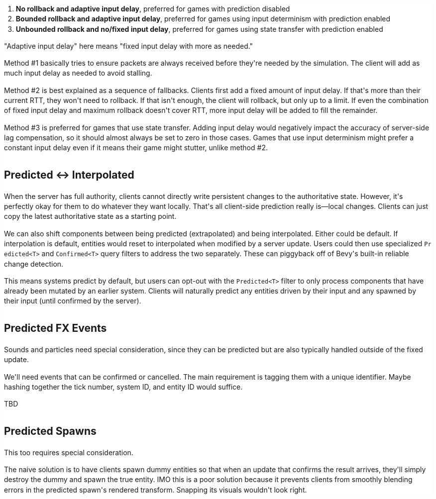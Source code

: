 1. **No rollback and adaptive input delay**, preferred for games with prediction disabled
2. **Bounded rollback and adaptive input delay**, preferred for games using input determinism with prediction enabled
3. **Unbounded rollback and no/fixed input delay**, preferred for games using state transfer with prediction enabled

"Adaptive input delay" here means "fixed input delay with more as needed."

Method #1 basically tries to ensure packets are always received before they're needed by the simulation. The client will add as much input delay as needed to avoid stalling.

Method #2 is best explained as a sequence of fallbacks. Clients first add a fixed amount of input delay. If that's more than their current RTT, they won't need to rollback. If that isn't enough, the client will rollback, but only up to a limit. If even the combination of fixed input delay and maximum rollback doesn't cover RTT, more input delay will be added to fill the remainder.

Method #3 is preferred for games that use state transfer. Adding input delay would negatively impact the accuracy of server-side lag compensation, so it should almost always be set to zero in those cases. Games that use input determinism might prefer a constant input delay even if it means their game might stutter, unlike method #2.

## Predicted <-> Interpolated

When the server has full authority, clients cannot directly write persistent changes to the authoritative state. However, it's perfectly okay for them to do whatever they want locally. That's all client-side prediction really is—local changes. Clients can just copy the latest authoritative state as a starting point.

We can also shift components between being predicted (extrapolated) and being interpolated. Either could be default. If interpolation is default, entities would reset to interpolated when modified by a server update. Users could then use specialized `Predicted<T>` and `Confirmed<T>` query filters to address the two separately. These can piggyback off of Bevy's built-in reliable change detection.

This means systems predict by default, but users can opt-out with the `Predicted<T>` filter to only process components that have already been mutated by an earlier system. Clients will naturally predict any entities driven by their input and any spawned by their input (until confirmed by the server).

## Predicted FX Events

Sounds and particles need special consideration, since they can be predicted but are also typically handled outside of the fixed update.

We'll need events that can be confirmed or cancelled. The main requirement is tagging them with a unique identifier. Maybe hashing together the tick number, system ID, and entity ID would suffice.

TBD

## Predicted Spawns

This too requires special consideration.

The naive solution is to have clients spawn dummy entities so that when an update that confirms the result arrives, they'll simply destroy the dummy and spawn the true entity. IMO this is a poor solution because it prevents clients from smoothly blending errors in the predicted spawn's rendered transform. Snapping its visuals wouldn't look right.
